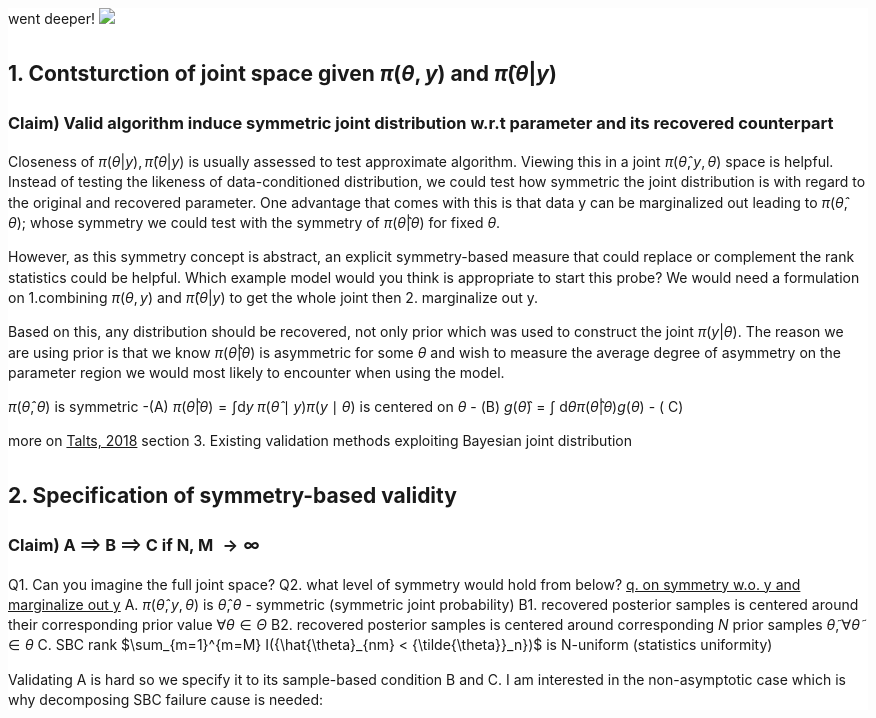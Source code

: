 went deeper!
![](https://i.imgur.com/LmIcc8w.png)


## 1. Contsturction of joint space given $\pi(\theta,y)$ and $\hat{\pi}(\theta | y)$
### Claim) Valid algorithm induce symmetric joint distribution w.r.t parameter and its recovered counterpart
Closeness of ${\pi}(\theta | y), \hat{\pi}(\theta | y)$ is usually assessed to test approximate algorithm. Viewing this in a joint $\pi(\hat{\theta},y,\theta)$ space is helpful. Instead of testing the likeness of data-conditioned distribution, we could test how symmetric the joint distribution is with regard to the original and recovered parameter. One advantage that comes with this is that data y can be marginalized out leading to $\pi(\hat{\theta}, \theta)$; whose symmetry we could test with the symmetry of $\pi(\hat{\theta}|\theta)$ for fixed $\theta$.

However, as this symmetry concept is abstract, an explicit symmetry-based measure that could replace or complement the rank statistics could be helpful. Which example model would you think is appropriate to start this probe? We would need a formulation on 1.combining $\pi(\theta,y)$ and $\hat{\pi}(\theta | y)$ to get the whole joint then 2. marginalize out y.


Based on this, any distribution should be recovered, not only prior which was used to construct the joint $\pi(y|\theta)$. The reason we are using prior is that we know $\pi(\hat{\theta}|\theta)$ is asymmetric for some $\theta$ and wish to measure the average degree of asymmetry on the parameter region we would most likely to encounter when using the model.

$\pi(\hat{\theta},\theta)$ is symmetric -(A)
$\pi(\hat{\theta}|\theta) = \int \mathrm{d} y \; \pi(\hat{\theta} \mid y) \pi(y \mid \theta)$ is centered on $\theta$ - (B)
$g(\hat{\theta}) = \int \mathrm{~d} \theta \pi(\hat{\theta}|\theta) g(\theta)$ - ( C)

more on [Talts, 2018](https://arxiv.org/abs/1804.06788) section 3. Existing validation methods exploiting Bayesian joint distribution
## 2. Specification of symmetry-based validity 
### Claim) A $\implies$ B $\implies$ C if N, M $\rightarrow \infty$
Q1. Can you imagine the full joint space?
Q2. what level of symmetry would hold from below? [q. on symmetry w.o. y and marginalize out y](https://discourse.mc-stan.org/t/need-help-on-sbc-uniform-proof/17777/12?u=hyunji.moon)
A. $\pi(\hat{\theta}, y, \theta)$ is $\hat{\theta}, \theta$ - symmetric (symmetric joint probability)
B1. recovered posterior samples is centered around their corresponding prior value $\forall \theta \in\Theta$
B2. recovered posterior samples is centered around corresponding $N$ prior samples $\tilde{\theta},\forall \tilde{\theta} \in\theta$
C. SBC rank $\sum_{m=1}^{m=M} I({\hat{\theta}_{nm} < {\tilde{\theta}}_n})$ is N-uniform (statistics uniformity)



Validating A is hard so we specify it to its sample-based condition B and C. I am interested in the non-asymptotic case which is why decomposing SBC failure cause is needed:

